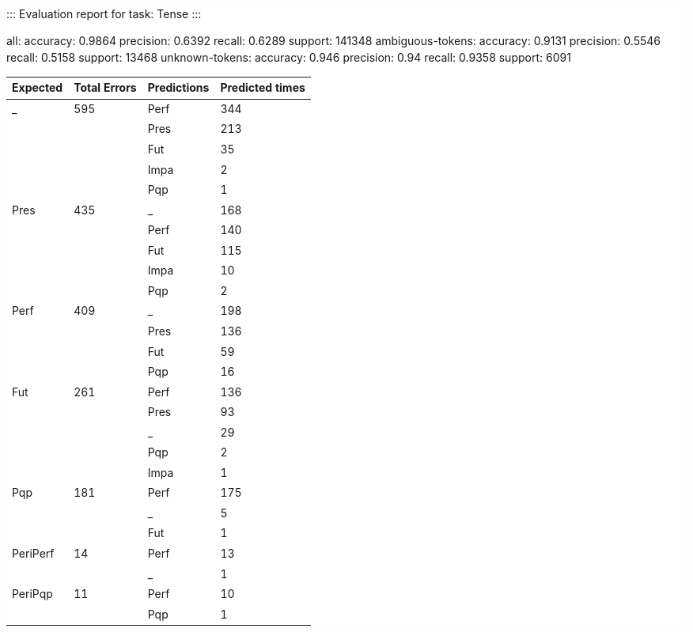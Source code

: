 ::: Evaluation report for task: Tense :::

all:
  accuracy: 0.9864
  precision: 0.6392
  recall: 0.6289
  support: 141348
ambiguous-tokens:
  accuracy: 0.9131
  precision: 0.5546
  recall: 0.5158
  support: 13468
unknown-tokens:
  accuracy: 0.946
  precision: 0.94
  recall: 0.9358
  support: 6091

| Expected | Total Errors | Predictions | Predicted times |
|----------|--------------|-------------|-----------------|
| _        | 595          | Perf        | 344             |
|          |              | Pres        | 213             |
|          |              | Fut         | 35              |
|          |              | Impa        | 2               |
|          |              | Pqp         | 1               |
| Pres     | 435          | _           | 168             |
|          |              | Perf        | 140             |
|          |              | Fut         | 115             |
|          |              | Impa        | 10              |
|          |              | Pqp         | 2               |
| Perf     | 409          | _           | 198             |
|          |              | Pres        | 136             |
|          |              | Fut         | 59              |
|          |              | Pqp         | 16              |
| Fut      | 261          | Perf        | 136             |
|          |              | Pres        | 93              |
|          |              | _           | 29              |
|          |              | Pqp         | 2               |
|          |              | Impa        | 1               |
| Pqp      | 181          | Perf        | 175             |
|          |              | _           | 5               |
|          |              | Fut         | 1               |
| PeriPerf | 14           | Perf        | 13              |
|          |              | _           | 1               |
| PeriPqp  | 11           | Perf        | 10              |
|          |              | Pqp         | 1               |